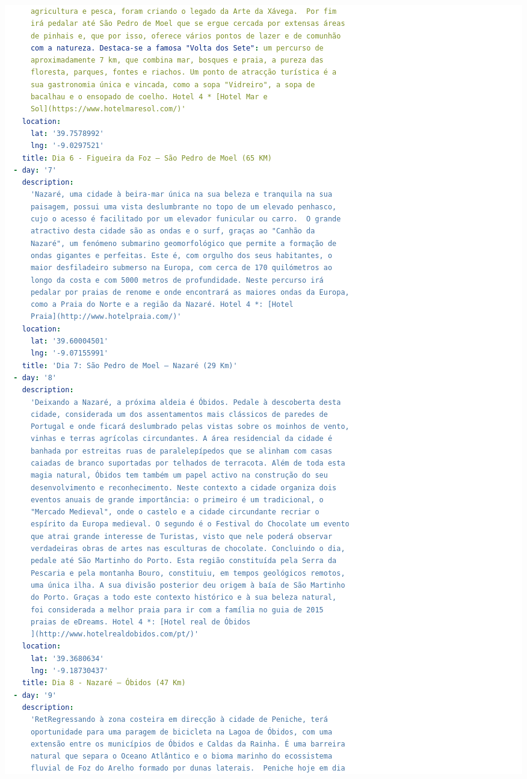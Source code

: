 ```yaml
      agricultura e pesca, foram criando o legado da Arte da Xávega.  Por fim
      irá pedalar até São Pedro de Moel que se ergue cercada por extensas áreas
      de pinhais e, que por isso, oferece vários pontos de lazer e de comunhão
      com a natureza. Destaca-se a famosa "Volta dos Sete": um percurso de
      aproximadamente 7 km, que combina mar, bosques e praia, a pureza das
      floresta, parques, fontes e riachos. Um ponto de atracção turística é a
      sua gastronomia única e vincada, como a sopa "Vidreiro", a sopa de
      bacalhau e o ensopado de coelho. Hotel 4 * [Hotel Mar e
      Sol](https://www.hotelmaresol.com/)'
    location:
      lat: '39.7578992'
      lng: '-9.0297521'
    title: Dia 6 - Figueira da Foz – São Pedro de Moel (65 KM)
  - day: '7'
    description:
      'Nazaré, uma cidade à beira-mar única na sua beleza e tranquila na sua
      paisagem, possui uma vista deslumbrante no topo de um elevado penhasco,
      cujo o acesso é facilitado por um elevador funicular ou carro.  O grande
      atractivo desta cidade são as ondas e o surf, graças ao "Canhão da
      Nazaré", um fenómeno submarino geomorfológico que permite a formação de
      ondas gigantes e perfeitas. Este é, com orgulho dos seus habitantes, o
      maior desfiladeiro submerso na Europa, com cerca de 170 quilómetros ao
      longo da costa e com 5000 metros de profundidade. Neste percurso irá
      pedalar por praias de renome e onde encontrará as maiores ondas da Europa,
      como a Praia do Norte e a região da Nazaré. Hotel 4 *: [Hotel
      Praia](http://www.hotelpraia.com/)'
    location:
      lat: '39.60004501'
      lng: '-9.07155991'
    title: 'Dia 7: São Pedro de Moel – Nazaré (29 Km)'
  - day: '8'
    description:
      'Deixando a Nazaré, a próxima aldeia é Óbidos. Pedale à descoberta desta
      cidade, considerada um dos assentamentos mais clássicos de paredes de
      Portugal e onde ficará deslumbrado pelas vistas sobre os moinhos de vento,
      vinhas e terras agrícolas circundantes. A área residencial da cidade é
      banhada por estreitas ruas de paralelepípedos que se alinham com casas
      caiadas de branco suportadas por telhados de terracota. Além de toda esta
      magia natural, Óbidos tem também um papel activo na construção do seu
      desenvolvimento e reconhecimento. Neste contexto a cidade organiza dois
      eventos anuais de grande importância: o primeiro é um tradicional, o
      "Mercado Medieval", onde o castelo e a cidade circundante recriar o
      espírito da Europa medieval. O segundo é o Festival do Chocolate um evento
      que atrai grande interesse de Turistas, visto que nele poderá observar
      verdadeiras obras de artes nas esculturas de chocolate. Concluindo o dia,
      pedale até São Martinho do Porto. Esta região constituída pela Serra da
      Pescaria e pela montanha Bouro, constituiu, em tempos geológicos remotos,
      uma única ilha. A sua divisão posterior deu origem à baía de São Martinho
      do Porto. Graças a todo este contexto histórico e à sua beleza natural,
      foi considerada a melhor praia para ir com a família no guia de 2015
      praias de eDreams. Hotel 4 *: [Hotel real de Óbidos
      ](http://www.hotelrealdobidos.com/pt/)'
    location:
      lat: '39.3680634'
      lng: '-9.18730437'
    title: Dia 8 - Nazaré – Óbidos (47 Km)
  - day: '9'
    description:
      'RetRegressando à zona costeira em direcção à cidade de Peniche, terá
      oportunidade para uma paragem de bicicleta na Lagoa de Óbidos, com uma
      extensão entre os municípios de Óbidos e Caldas da Rainha. É uma barreira
      natural que separa o Oceano Atlântico e o bioma marinho do ecossistema
      fluvial de Foz do Arelho formado por dunas laterais.  Peniche hoje em dia
```